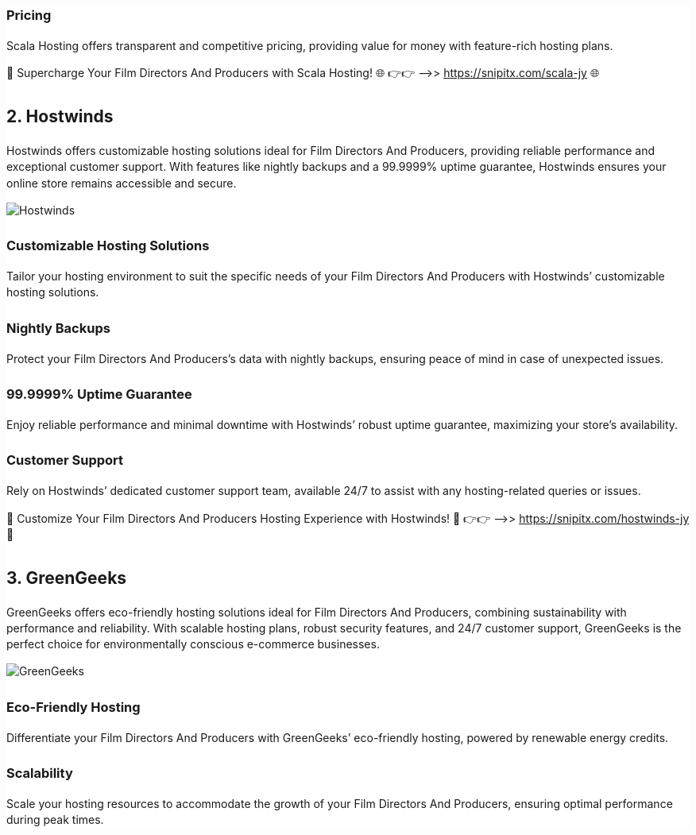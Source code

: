 ### Pricing
Scala Hosting offers transparent and competitive pricing, providing value for money with feature-rich hosting plans.

🚀 Supercharge Your Film Directors And Producers with Scala Hosting! 🌐
👉👉 -->> https://snipitx.com/scala-jy 🌐

## 2. Hostwinds

Hostwinds offers customizable hosting solutions ideal for Film Directors And Producers, providing reliable performance and exceptional customer support. With features like nightly backups and a 99.9999% uptime guarantee, Hostwinds ensures your online store remains accessible and secure.

![Hostwinds](https://i.imgur.com/53aSNXx.jpeg "Hostwinds Hosting")

### Customizable Hosting Solutions
Tailor your hosting environment to suit the specific needs of your Film Directors And Producers with Hostwinds’ customizable hosting solutions.

### Nightly Backups
Protect your Film Directors And Producers’s data with nightly backups, ensuring peace of mind in case of unexpected issues.

### 99.9999% Uptime Guarantee
Enjoy reliable performance and minimal downtime with Hostwinds’ robust uptime guarantee, maximizing your store’s availability.

### Customer Support
Rely on Hostwinds’ dedicated customer support team, available 24/7 to assist with any hosting-related queries or issues.

🌟 Customize Your Film Directors And Producers Hosting Experience with Hostwinds! 🚀
👉👉 -->> https://snipitx.com/hostwinds-jy 🚀


## 3. GreenGeeks

GreenGeeks offers eco-friendly hosting solutions ideal for Film Directors And Producers, combining sustainability with performance and reliability. With scalable hosting plans, robust security features, and 24/7 customer support, GreenGeeks is the perfect choice for environmentally conscious e-commerce businesses.

![GreenGeeks](https://i.imgur.com/eEwuntu.jpg "GreenGeeks Hosting")

### Eco-Friendly Hosting
Differentiate your Film Directors And Producers with GreenGeeks’ eco-friendly hosting, powered by renewable energy credits.

### Scalability
Scale your hosting resources to accommodate the growth of your Film Directors And Producers, ensuring optimal performance during peak times.
